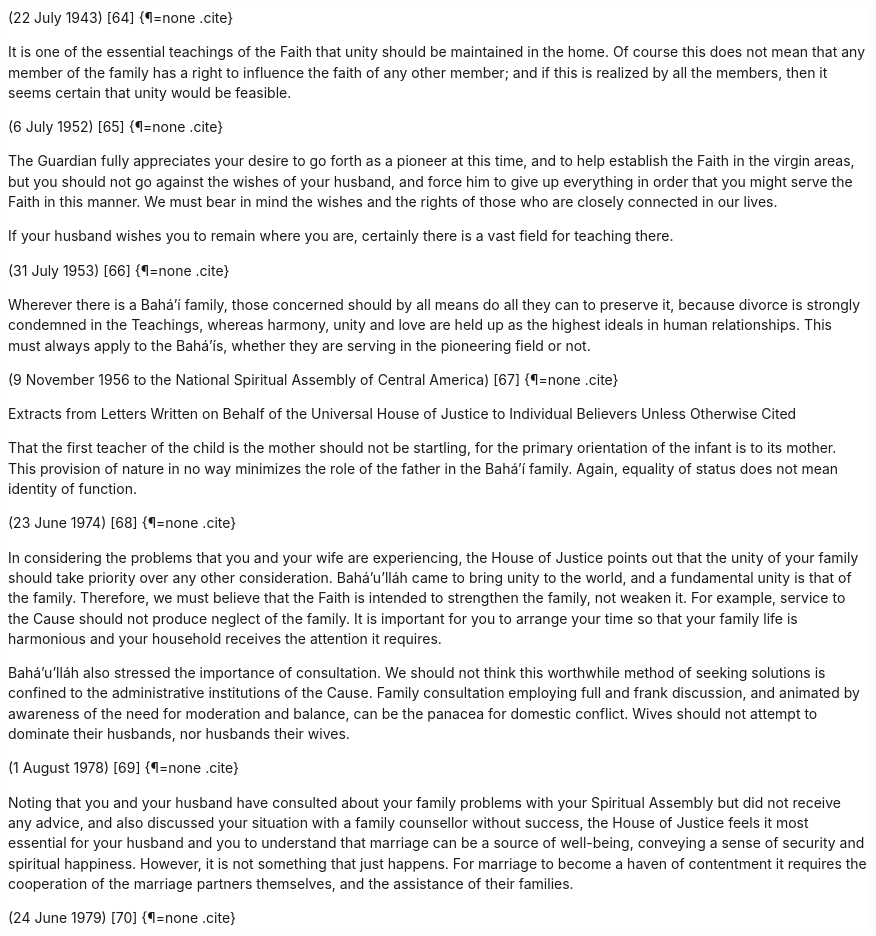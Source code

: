 (22 July 1943) \[64\] {¶=none .cite}

It is one of the essential teachings of the Faith that unity should be maintained in the home. Of course this does not mean that any member of the family has a right to influence the faith of any other member; and if this is realized by all the members, then it seems certain that unity would be feasible.

(6 July 1952) \[65\] {¶=none .cite}

The Guardian fully appreciates your desire to go forth as a pioneer at this time, and to help establish the Faith in the virgin areas, but you should not go against the wishes of your husband, and force him to give up everything in order that you might serve the Faith in this manner. We must bear in mind the wishes and the rights of those who are closely connected in our lives.

If your husband wishes you to remain where you are, certainly there is a vast field for teaching there.

(31 July 1953) \[66\] {¶=none .cite}

Wherever there is a Bahá’í family, those concerned should by all means do all they can to preserve it, because divorce is strongly condemned in the Teachings, whereas harmony, unity and love are held up as the highest ideals in human relationships. This must always apply to the Bahá’ís, whether they are serving in the pioneering field or not.

(9 November 1956 to the National Spiritual Assembly of Central America) \[67\] {¶=none .cite}

Extracts from Letters Written on Behalf of the Universal House of Justice to Individual Believers Unless Otherwise Cited

That the first teacher of the child is the mother should not be startling, for the primary orientation of the infant is to its mother. This provision of nature in no way minimizes the role of the father in the Bahá’í family. Again, equality of status does not mean identity of function.

(23 June 1974) \[68\] {¶=none .cite}

In considering the problems that you and your wife are experiencing, the House of Justice points out that the unity of your family should take priority over any other consideration. Bahá’u’lláh came to bring unity to the world, and a fundamental unity is that of the family. Therefore, we must believe that the Faith is intended to strengthen the family, not weaken it. For example, service to the Cause should not produce neglect of the family. It is important for you to arrange your time so that your family life is harmonious and your household receives the attention it requires.

Bahá’u’lláh also stressed the importance of consultation. We should not think this worthwhile method of seeking solutions is confined to the administrative institutions of the Cause. Family consultation employing full and frank discussion, and animated by awareness of the need for moderation and balance, can be the panacea for domestic conflict. Wives should not attempt to dominate their husbands, nor husbands their wives.

(1 August 1978) \[69\] {¶=none .cite}

Noting that you and your husband have consulted about your family problems with your Spiritual Assembly but did not receive any advice, and also discussed your situation with a family counsellor without success, the House of Justice feels it most essential for your husband and you to understand that marriage can be a source of well-being, conveying a sense of security and spiritual happiness. However, it is not something that just happens. For marriage to become a haven of contentment it requires the cooperation of the marriage partners themselves, and the assistance of their families.

(24 June 1979) \[70\] {¶=none .cite}


[^1]: This Tablet was addressed to one Mrs. Pocohontas in Washington. According to Fáḍil Mázandarání, the recipient of the Tablet was a black woman. See *Tárikh-i-Zuhúru’l-Ḥaq*, vol. 8, part 2, p. 1209 (Ṭihrán: Bahá’í Publishing Trust, 132 B.E.). Additional information provided by the Archives of the National Spiritual Assembly of the United States indicates that Mr. Louis Gregory, in a history of the Washington, D.C. Bahá’í community, mentions a black Bahá’í, Mrs. Pocohontas Pope, who is likely the same person. Mrs. Pope learned of the Bahá’í Faith through Alma and Fanny Knobloch and Joseph and Pauline Hannen. There is, at present no other information on Mrs. Pope.
[^2]: From other extracts it is evident that the limitation of membership to men applies only to the Universal House of Justice, and not to the National and Local Houses of Justice.
[^3]: This passage appears in the present compilation under Section IV, page 24.
[^4]: The quotation in the original letter which was taken from *Paris Talks*, p. 182, has been replaced by this revised translation.
[^5]: Qur’án 49:13
[^6]: Qur’án 23:14
[^7]: Qur’án 55:2